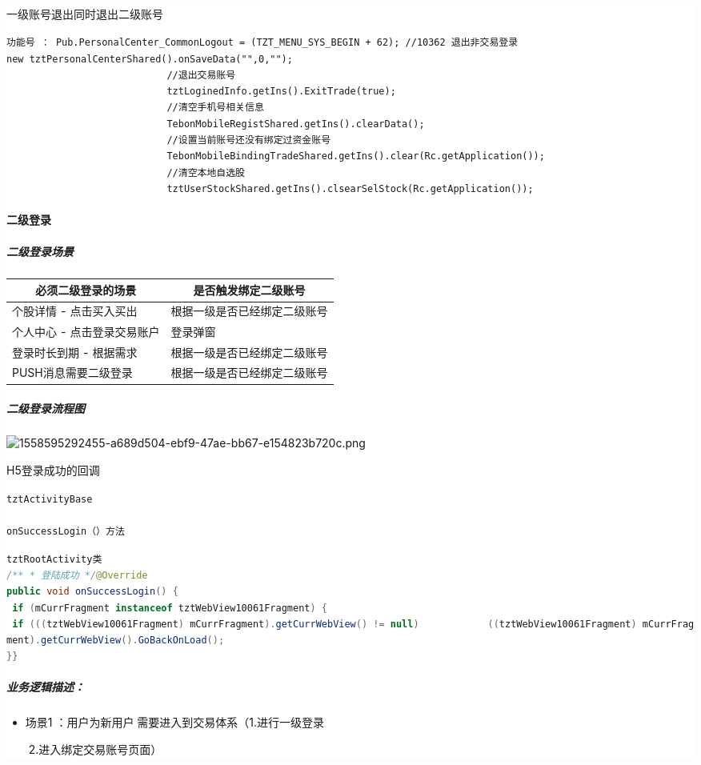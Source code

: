   一级账号退出同时退出二级账号
  
  ```
  功能号 ： Pub.PersonalCenter_CommonLogout = (TZT_MENU_SYS_BEGIN + 62); //10362 退出非交易登录
  new tztPersonalCenterShared().onSaveData("",0,"");
                              //退出交易账号
                              tztLoginedInfo.getIns().ExitTrade(true);
                              //清空手机号相关信息
                              TebonMobileRegistShared.getIns().clearData();
                              //设置当前账号还没有绑定过资金账号
                              TebonMobileBindingTradeShared.getIns().clear(Rc.getApplication());
                              //清空本地自选股
                              tztUserStockShared.getIns().clsearSelStock(Rc.getApplication());
  ```
  
  #### 二级登录
  
  ##### 二级登录场景
  
  | **必须二级登录的场景**      | 是否触发绑定二级账号         |
  | --------------------------- | ---------------------------- |
  | 个股详情 - 点击买入买出     | 根据一级是否已经绑定二级账号 |
  | 个人中心 - 点击登录交易账户 | 登录弹窗                     |
  | 登录时长到期 - 根据需求     | 根据一级是否已经绑定二级账号 |
  | PUSH消息需要二级登录        | 根据一级是否已经绑定二级账号 |
  
  ##### 二级登录流程图
  
  ![1558595292455-a689d504-ebf9-47ae-bb67-e154823b720c.png](https://i.loli.net/2019/08/12/WGznfdLX7A86Pak.png)

H5登录成功的回调

```java
tztActivityBase

onSuccessLogin（）方法
```

```java
tztRootActivity类
/** * 登陆成功 */@Override
public void onSuccessLogin() {   
 if (mCurrFragment instanceof tztWebView10061Fragment) {      
 if (((tztWebView10061Fragment) mCurrFragment).getCurrWebView() != null)            ((tztWebView10061Fragment) mCurrFragment).getCurrWebView().GoBackOnLoad();   
}}
```

##### 业务逻辑描述：

- 场景1 ：用户为新用户 需要进入到交易体系（1.进行一级登录

  ​               2.进入绑定交易账号页面）
